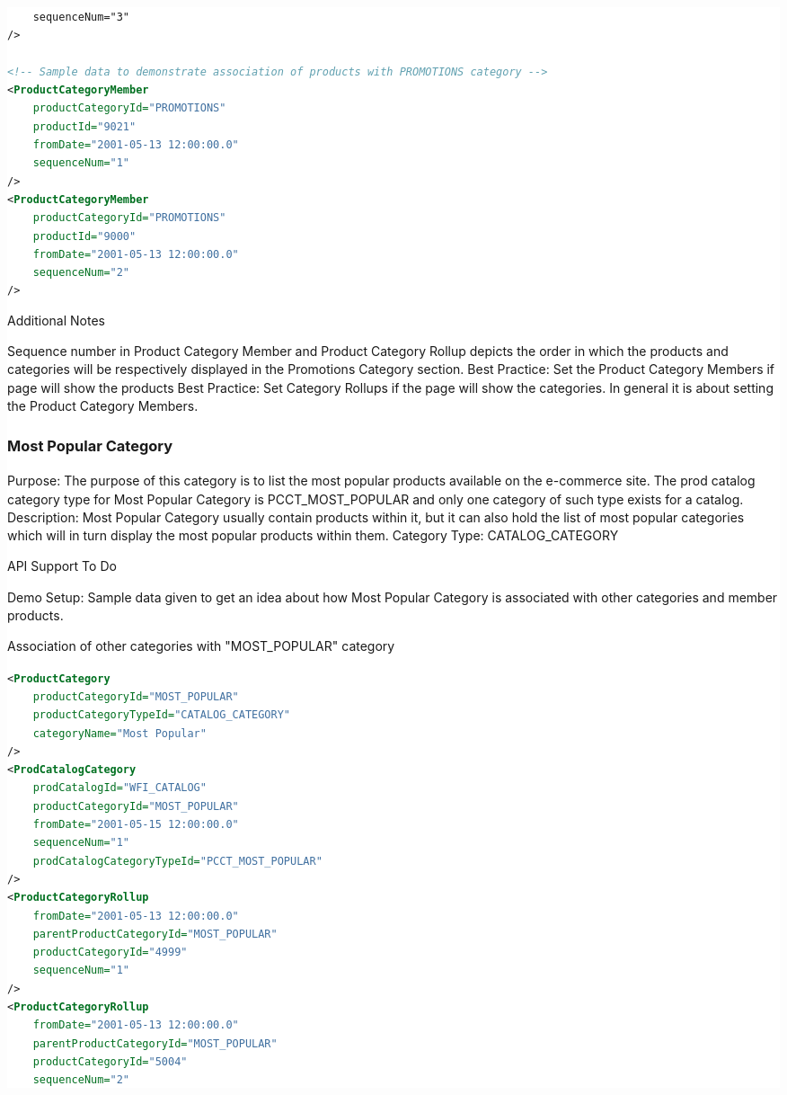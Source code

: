 ```xml
    sequenceNum="3"
/>

<!-- Sample data to demonstrate association of products with PROMOTIONS category -->
<ProductCategoryMember 
    productCategoryId="PROMOTIONS" 
    productId="9021" 
    fromDate="2001-05-13 12:00:00.0" 
    sequenceNum="1"
/>
<ProductCategoryMember 
    productCategoryId="PROMOTIONS" 
    productId="9000" 
    fromDate="2001-05-13 12:00:00.0" 
    sequenceNum="2"
/>
```

Additional Notes

Sequence number in Product Category Member and Product Category Rollup depicts the order in which the products and categories will be respectively displayed in the Promotions Category section.
Best Practice: Set the Product Category Members if page will show the products
Best Practice: Set Category Rollups if the page will show the categories.
In general it is about setting the Product Category Members.

### Most Popular Category
Purpose: The purpose of this category is to list the most popular products available on the e-commerce site. The prod catalog category type for Most Popular Category is PCCT_MOST_POPULAR and only one category of such type exists for a catalog.
Description: Most Popular Category usually contain products within it, but it can also hold the list of most popular categories which will in turn display the most popular products within them.
Category Type: CATALOG_CATEGORY

API Support
To Do

Demo Setup: Sample data given to get an idea about how Most Popular Category is associated with other categories and member products.

Association of other categories with "MOST_POPULAR" category
```xml
<ProductCategory 
    productCategoryId="MOST_POPULAR" 
    productCategoryTypeId="CATALOG_CATEGORY" 
    categoryName="Most Popular"
/>
<ProdCatalogCategory 
    prodCatalogId="WFI_CATALOG" 
    productCategoryId="MOST_POPULAR" 
    fromDate="2001-05-15 12:00:00.0" 
    sequenceNum="1" 
    prodCatalogCategoryTypeId="PCCT_MOST_POPULAR"
/>
<ProductCategoryRollup 
    fromDate="2001-05-13 12:00:00.0" 
    parentProductCategoryId="MOST_POPULAR" 
    productCategoryId="4999" 
    sequenceNum="1"
/>
<ProductCategoryRollup 
    fromDate="2001-05-13 12:00:00.0" 
    parentProductCategoryId="MOST_POPULAR" 
    productCategoryId="5004" 
    sequenceNum="2"
```